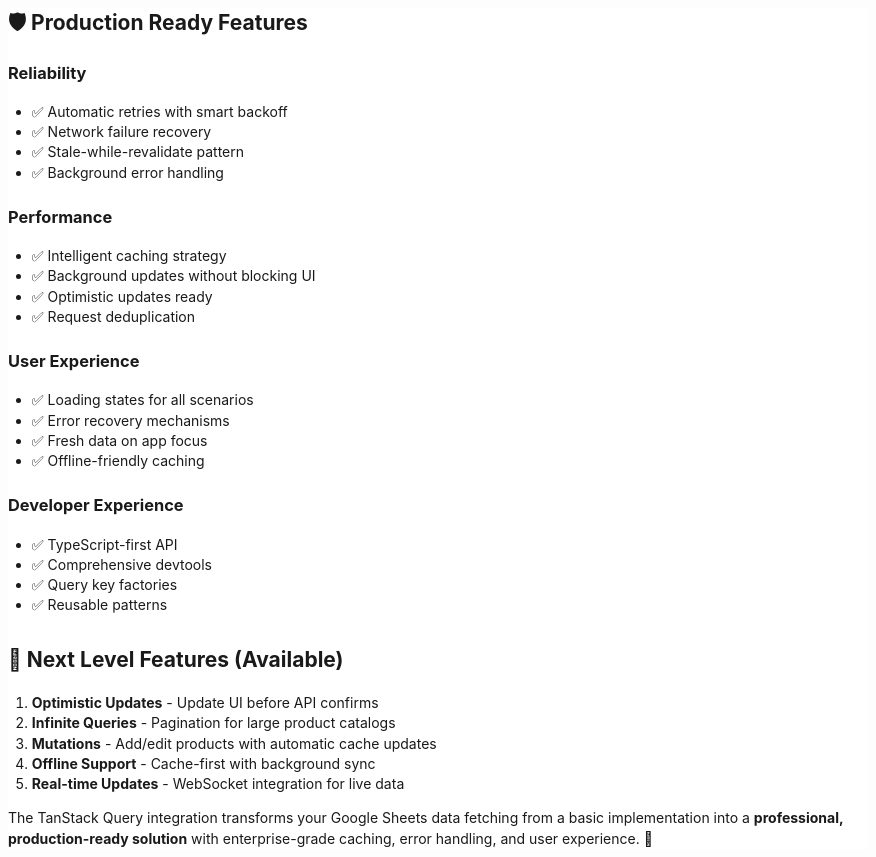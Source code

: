 ## 🛡️ **Production Ready Features**

### **Reliability**
- ✅ Automatic retries with smart backoff
- ✅ Network failure recovery
- ✅ Stale-while-revalidate pattern
- ✅ Background error handling

### **Performance**
- ✅ Intelligent caching strategy
- ✅ Background updates without blocking UI
- ✅ Optimistic updates ready
- ✅ Request deduplication

### **User Experience**
- ✅ Loading states for all scenarios
- ✅ Error recovery mechanisms
- ✅ Fresh data on app focus
- ✅ Offline-friendly caching

### **Developer Experience**
- ✅ TypeScript-first API
- ✅ Comprehensive devtools
- ✅ Query key factories
- ✅ Reusable patterns

## 🚀 **Next Level Features (Available)**

1. **Optimistic Updates** - Update UI before API confirms
2. **Infinite Queries** - Pagination for large product catalogs  
3. **Mutations** - Add/edit products with automatic cache updates
4. **Offline Support** - Cache-first with background sync
5. **Real-time Updates** - WebSocket integration for live data

The TanStack Query integration transforms your Google Sheets data fetching from a basic implementation into a **professional, production-ready solution** with enterprise-grade caching, error handling, and user experience. 🎯